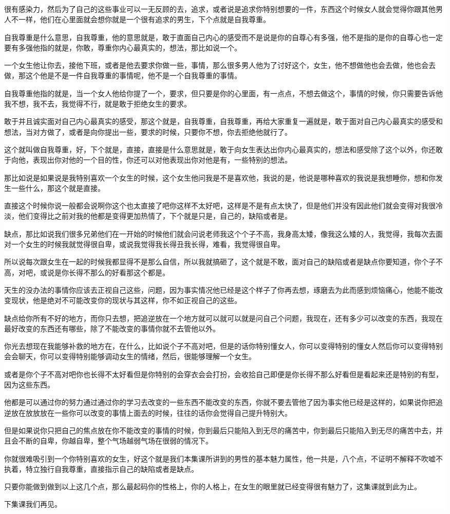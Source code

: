 很有感染力，然后为了自己的这些事业可以一无反顾的去，追求，或者说是追求你特别想要的一件，东西这个时候女人就会觉得你跟其他男人不一样，他们在心里面就会想你就是一个很有追求的男生，下个点就是自我尊重。

自我尊重是什么意思，自我尊重，他的意思就是，敢于直面自己内心的感受而不是说是你的自尊心有多强，他不是指的是你的自尊心也一定要有多强他指的就是，你敢，尊重你内心最真实的，想法，那比如说一个。

一个女生他让你去，接他下班，或者是他去要求你做一些，事情，那么很多男人他为了讨好这个，女生，他不想做他也会去做，他也会去做，那这个他是不是一件自我尊重的事情呢，他不是一个自我尊重的事情。

自我尊重他指的就是，当一个女人他给你提了一个，要求，但只要是你的心里面，有一点点，不想去做这个，事情的时候，你只需要告诉他我不想，我不去，我觉得不行，就是敢于拒绝女生的要求。

敢于并且诚实面对自己内心最真实的感受，那这个就是，自我尊重，自我尊重，再给大家重复一遍就是，敢于面对自己内心最真实的感受和想法，当对方做了，或者是向你提出一些，要求的时候，只要你不想，你去拒绝他就行了。

这个就叫做自我尊重，好，下个就是，直接，直接是什么意思就是，敢于向女生表达出你内心最真实的，想法和感受除了这个以外，你还敢于向他，表现出你对他的一个目的性，你还可以对他表现出你对他是有，一些特别的想法。

那比如说是如果说是我特别喜欢一个女生的时候，这个女生他问我是不是喜欢他，我说的是，他说是哪种喜欢的我说是我想睡你，想和你发生一些什么，那这个就是直接。

直接这个时候你说一般都会说啊你这个也太直接了吧你这样不太好吧，这样是不是有点太快了，但是他们并没有因此他们就会变得对我很冷淡，他们变得比之前对我的他都是变得更加热情了，下个就是只是，自己的，缺陷或者是。

缺点，那比如说我们很多兄弟他们在一开始的时候他们就会问说老师我这个个子不高，我身高太矮，像我这么矮的人，我觉得，我每次去面对一个女生的时候我就觉得很自卑，或说我觉得我长得丑我长得，难看，我觉得很自卑。

所以说每次跟女生在一起的时候我都显得不是那么自信，所以我就搞砸了，这个就是不敢，面对自己的缺陷或者是缺点你要知道，你个子不高，对吧，或说是你长得不那么的好看那这个都是。

天生的没办法的事情你应该去正视自己这些，问题，因为事实情况他已经是这个样子了你再去想，琢磨去为此而感到烦恼痛心，他能不能改变现状，他是绝对不可能改变你的现状与其这样，你不如正视自己的这些。

缺点给你所有不好的地方，而你只去想，把追逆放在一个地方就可以就可以就是问自己个问题，我现在，还有多少可以改变的东西，我现在最好改变的东西还有哪些，除了不能改变的事情你就不去管他以外。

你光去想现在我能够补救的地方在，在什么，比如说个子不高对吧，但是的话你特别懂女人，你可以变得特别的懂女人然后你可以变得特别会会聊天，你可以变得特别能够调动女生的情绪，然后，很能够理解一个女生。

或者是你个子不高对吧你也长得不太好看但是你特别的会穿衣会会打扮，会收拾自己即便是你长得不那么好看但是看起来还是特别的有型，因为这些东西。

他都是可以通过你的努力通过通过你的学习去改变的一些东西不能改变的东西，你就不要去管他了因为事实他已经是这样的，如果说你把追逆放在放放放在一些你可以改变的事情上面去的时候，往往的话你会觉得自己提升特别大。

但是如果说你只把自己的焦点放在你不能改变的事情的时候，你到最后只能陷入到无尽的痛苦中，你到最后只能陷入到无尽的痛苦中去，并且会不断的自卑，你越自卑，整个气场越弱气场在很弱的情况下。

你就很难吸引到一个你特别喜欢的女生，好这个就是我们本集课所讲到的男性的基本魅力属性，他一共是，八个点，不证明不解释不吹嘘不执着，特立独行自我尊重，直接指示自己的缺陷或者是缺点。

只要你能做到做到以上这几个点，那么最起码你的性格上，你的人格上，在女生的眼里就已经变得很有魅力了，这集课就到此为止。

下集课我们再见。
